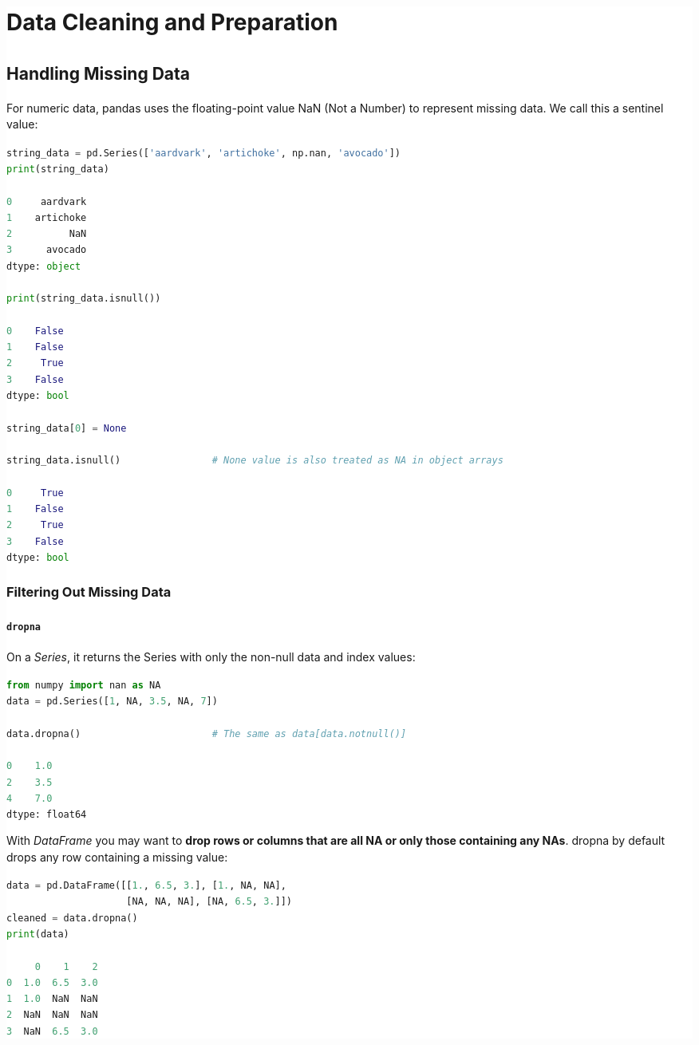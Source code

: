# Data Cleaning and Preparation
## Handling Missing Data
For numeric data, pandas uses the floating-point value NaN (Not a Number) to represent missing data. We call this a sentinel value:
```python
string_data = pd.Series(['aardvark', 'artichoke', np.nan, 'avocado'])
print(string_data)

0     aardvark
1    artichoke
2          NaN
3      avocado
dtype: object

print(string_data.isnull())

0    False
1    False
2     True
3    False
dtype: bool

string_data[0] = None

string_data.isnull()                # None value is also treated as NA in object arrays

0     True
1    False
2     True
3    False
dtype: bool
```

### Filtering Out Missing Data
#### `dropna`
On a *Series*, it returns the Series with only the non-null data and index values:
```python
from numpy import nan as NA
data = pd.Series([1, NA, 3.5, NA, 7])

data.dropna()                       # The same as data[data.notnull()]

0    1.0
2    3.5
4    7.0
dtype: float64
```
With *DataFrame* you may want to **drop rows or columns that are all NA or only those containing any NAs**. dropna by default drops any row containing a missing value:
```python
data = pd.DataFrame([[1., 6.5, 3.], [1., NA, NA],
                     [NA, NA, NA], [NA, 6.5, 3.]])
cleaned = data.dropna()
print(data)

     0    1    2
0  1.0  6.5  3.0
1  1.0  NaN  NaN
2  NaN  NaN  NaN
3  NaN  6.5  3.0

```